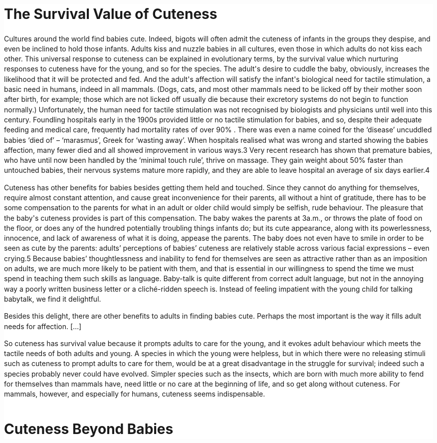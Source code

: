 # The Survival Value of Cuteness  

Cultures around the world find babies cute. Indeed, bigots will often admit the cuteness of infants in the groups they despise, and even be inclined to hold those infants. Adults kiss and nuzzle babies in all cultures, even those in which adults do not kiss each other. This universal response to cuteness can be explained in evolutionary terms, by the survival value which nurturing responses to cuteness have for the young, and so for the species. The adult's desire to cuddle the baby, obviously, increases the likelihood that it will be protected and fed. And the adult's affection will satisfy the infant's biological need for tactile stimulation, a basic need in humans, indeed in all mammals. (Dogs, cats, and most other mammals need to be licked off by their mother soon after birth, for example; those which are not licked off usually die because their excretory systems do not begin to function normally.) Unfortunately, the human need for tactile stimulation was not recognised by biologists and physicians until well into this century. Foundling hospitals early in the 1900s provided little or no tactile stimulation for babies, and so, despite their adequate feeding and medical care, frequently had mortality rates of over $90\%$ . There was even a name coined for the ‘disease’ uncuddled babies ‘died of’ – ‘marasmus’, Greek for ‘wasting away’. When hospitals realised what was wrong and started showing the babies affection, many fewer died and all showed improvement in various ways.3 Very recent research has shown that premature babies, who have until now been handled by the ‘minimal touch rule’, thrive on massage. They gain weight about $50\%$ faster than untouched babies, their nervous systems mature more rapidly, and they are able to leave hospital an average of six days earlier.4  

Cuteness has other benefits for babies besides getting them held and touched. Since they cannot do anything for themselves, require almost constant attention, and cause great inconvenience for their parents, all without a hint of gratitude, there has to be some compensation to the parents for what in an adult or older child would simply be selfish, rude behaviour. The pleasure that the baby's cuteness provides is part of this compensation. The baby wakes the parents at 3a.m., or throws the plate of food on the floor, or does any of the hundred potentially troubling things infants do; but its cute appearance, along with its powerlessness, innocence, and lack of awareness of what it is doing, appease the parents. The baby does not even have to smile in order to be seen as cute by the parents: adults’ perceptions of babies’ cuteness are relatively stable across various facial expressions – even crying.5 Because babies’ thoughtlessness and inability to fend for themselves are seen as attractive rather than as an imposition on adults, we are much more likely to be patient with them, and that is essential in our willingness to spend the time we must spend in teaching them such skills as language. Baby-talk is quite different from correct adult language, but not in the annoying way a poorly written business letter or a cliché-ridden speech is. Instead of feeling impatient with the young child for talking babytalk, we find it delightful.  

Besides this delight, there are other benefits to adults in finding babies cute. Perhaps the most important is the way it fills adult needs for affection. […]  

So cuteness has survival value because it prompts adults to care for the young, and it evokes adult behaviour which meets the tactile needs of both adults and young. A species in which the young were helpless, but in which there were no releasing stimuli such as cuteness to prompt adults to care for them, would be at a great disadvantage in the struggle for survival; indeed such a species probably never could have evolved. Simpler species such as the insects, which are born with much more ability to fend for themselves than mammals have, need little or no care at the beginning of life, and so get along without cuteness. For mammals, however, and especially for humans, cuteness seems indispensable.  

# Cuteness Beyond Babies  
